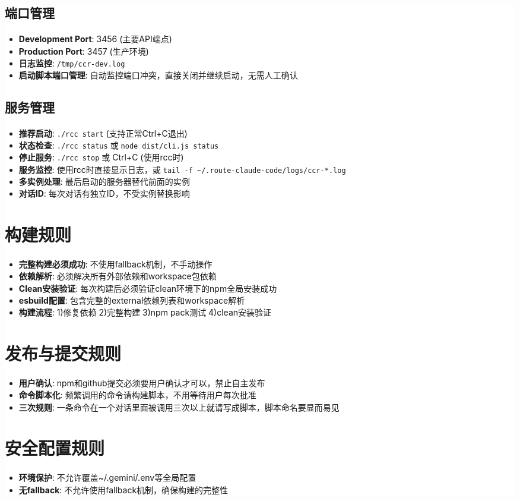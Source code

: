 ## 端口管理
- **Development Port**: 3456 (主要API端点)
- **Production Port**: 3457 (生产环境)
- **日志监控**: `/tmp/ccr-dev.log`
- **启动脚本端口管理**: 自动监控端口冲突，直接关闭并继续启动，无需人工确认

## 服务管理
- **推荐启动**: `./rcc start` (支持正常Ctrl+C退出)
- **状态检查**: `./rcc status` 或 `node dist/cli.js status`
- **停止服务**: `./rcc stop` 或 Ctrl+C (使用rcc时)
- **服务监控**: 使用rcc时直接显示日志，或 `tail -f ~/.route-claude-code/logs/ccr-*.log`
- **多实例处理**: 最后启动的服务器替代前面的实例
- **对话ID**: 每次对话有独立ID，不受实例替换影响

# 构建规则
- **完整构建必须成功**: 不使用fallback机制，不手动操作
- **依赖解析**: 必须解决所有外部依赖和workspace包依赖
- **Clean安装验证**: 每次构建后必须验证clean环境下的npm全局安装成功
- **esbuild配置**: 包含完整的external依赖列表和workspace解析
- **构建流程**: 1)修复依赖 2)完整构建 3)npm pack测试 4)clean安装验证

# 发布与提交规则
- **用户确认**: npm和github提交必须要用户确认才可以，禁止自主发布
- **命令脚本化**: 频繁调用的命令请构建脚本，不用等待用户每次批准
- **三次规则**: 一条命令在一个对话里面被调用三次以上就请写成脚本，脚本命名要显而易见

# 安全配置规则
- **环境保护**: 不允许覆盖~/.gemini/.env等全局配置
- **无fallback**: 不允许使用fallback机制，确保构建的完整性
